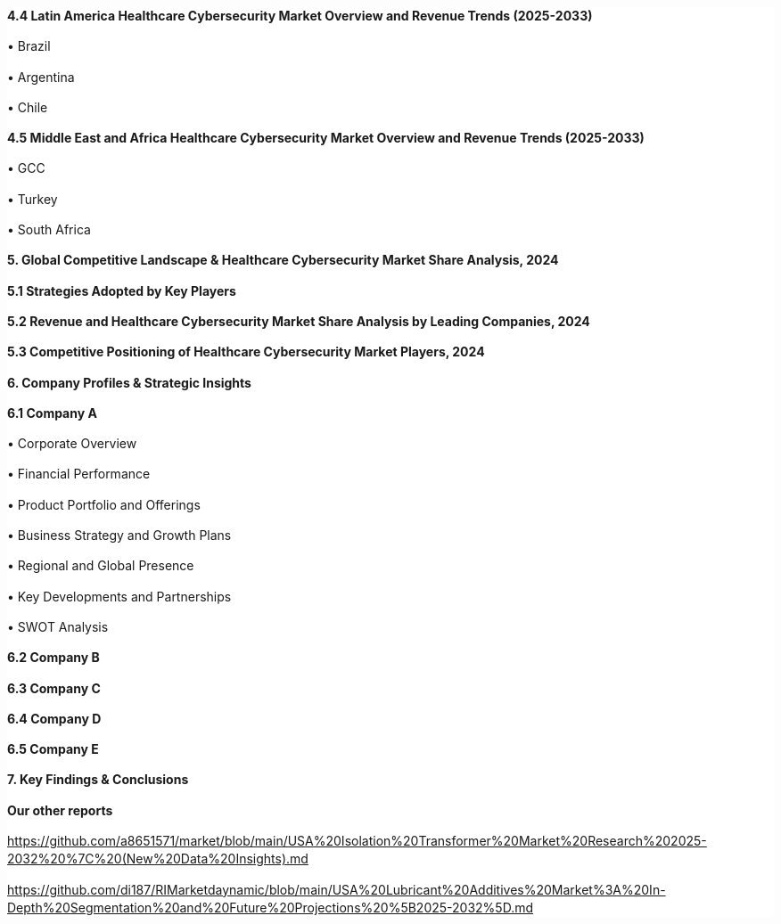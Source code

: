 <strong>4.4 Latin America Healthcare Cybersecurity Market Overview and Revenue Trends (2025-2033)</strong>

• Brazil

• Argentina

• Chile

<strong>4.5 Middle East and Africa Healthcare Cybersecurity Market Overview and Revenue Trends (2025-2033)</strong>

• GCC

• Turkey

• South Africa

<strong>5. Global Competitive Landscape & Healthcare Cybersecurity Market Share Analysis, 2024</strong>

<strong>5.1 Strategies Adopted by Key Players</strong>

<strong>5.2 Revenue and Healthcare Cybersecurity Market Share Analysis by Leading Companies, 2024</strong>

<strong>5.3 Competitive Positioning of Healthcare Cybersecurity Market Players, 2024</strong>

<strong>6. Company Profiles & Strategic Insights</strong>

<strong>6.1 Company A</strong>

• Corporate Overview

• Financial Performance

• Product Portfolio and Offerings

• Business Strategy and Growth Plans

• Regional and Global Presence

• Key Developments and Partnerships

• SWOT Analysis

<strong>6.2 Company B</strong>

<strong>6.3 Company C</strong>

<strong>6.4 Company D</strong>

<strong>6.5 Company E</strong>

<strong>7. Key Findings & Conclusions</strong>

<strong>Our other reports</strong>

<a href=https://github.com/a8651571/market/blob/main/USA%20Isolation%20Transformer%20Market%20Research%202025-2032%20%7C%20(New%20Data%20Insights).md>https://github.com/a8651571/market/blob/main/USA%20Isolation%20Transformer%20Market%20Research%202025-2032%20%7C%20(New%20Data%20Insights).md</a>

<a href=https://github.com/di187/RIMarketdaynamic/blob/main/USA%20Lubricant%20Additives%20Market%3A%20In-Depth%20Segmentation%20and%20Future%20Projections%20%5B2025-2032%5D.md>https://github.com/di187/RIMarketdaynamic/blob/main/USA%20Lubricant%20Additives%20Market%3A%20In-Depth%20Segmentation%20and%20Future%20Projections%20%5B2025-2032%5D.md</a>
